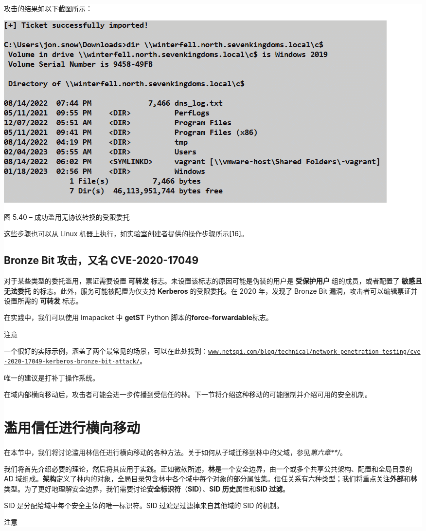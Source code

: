 攻击的结果如以下截图所示：

![图 5.40 – 成功滥用无协议转换的受限委托](img/B18964_05_40.jpg)

图 5.40 – 成功滥用无协议转换的受限委托

这些步骤也可以从 Linux 机器上执行，如实验室创建者提供的操作步骤所示[16]。

## Bronze Bit 攻击，又名 CVE-2020-17049

对于某些类型的委托滥用，票证需要设置 **可转发** 标志。未设置该标志的原因可能是伪装的用户是 **受保护用户** 组的成员，或者配置了 **敏感且无法委托** 的标志。此外，服务可能被配置为仅支持 **Kerberos** 的受限委托。在 2020 年，发现了 Bronze Bit 漏洞，攻击者可以编辑票证并设置所需的 **可转发** 标志。

在实践中，我们可以使用 Imapacket 中 **getST** Python 脚本的**force-forwardable**标志。

注意

一个很好的实际示例，涵盖了两个最常见的场景，可以在此处找到：[`www.netspi.com/blog/technical/network-penetration-testing/cve-2020-17049-kerberos-bronze-bit-attack/`](https://www.netspi.com/blog/technical/network-penetration-testing/cve-2020-17049-kerberos-bronze-bit-attack/)。

唯一的建议是打补丁操作系统。

在域内部横向移动后，攻击者可能会进一步传播到受信任的林。下一节将介绍这种移动的可能限制并介绍可用的安全机制。

# 滥用信任进行横向移动

在本节中，我们将讨论滥用林信任进行横向移动的各种方法。关于如何从子域迁移到林中的父域，参见*第六章**/*。

我们将首先介绍必要的理论，然后将其应用于实践。正如微软所述，**林**是一个安全边界，由一个或多个共享公共架构、配置和全局目录的 AD 域组成。**架构**定义了林内的对象，全局目录包含林中各个域中每个对象的部分属性集。信任关系有六种类型；我们将重点关注**外部**和**林**类型。为了更好地理解安全边界，我们需要讨论**安全标识符**（**SID**）、**SID 历史**属性和**SID 过滤**。

SID 是分配给域中每个安全主体的唯一标识符。SID 过滤是过滤掉来自其他域的 SID 的机制。

注意
